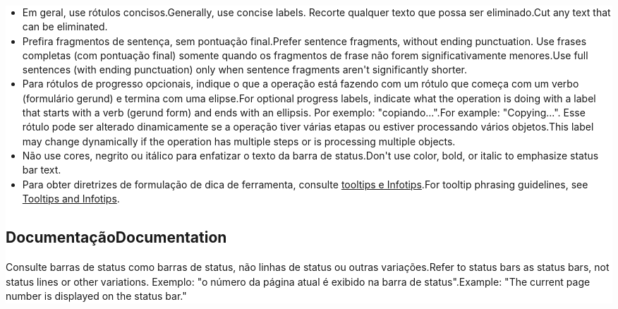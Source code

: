 -   <span data-ttu-id="114d8-211">Em geral, use rótulos concisos.</span><span class="sxs-lookup"><span data-stu-id="114d8-211">Generally, use concise labels.</span></span> <span data-ttu-id="114d8-212">Recorte qualquer texto que possa ser eliminado.</span><span class="sxs-lookup"><span data-stu-id="114d8-212">Cut any text that can be eliminated.</span></span>
-   <span data-ttu-id="114d8-213">Prefira fragmentos de sentença, sem pontuação final.</span><span class="sxs-lookup"><span data-stu-id="114d8-213">Prefer sentence fragments, without ending punctuation.</span></span> <span data-ttu-id="114d8-214">Use frases completas (com pontuação final) somente quando os fragmentos de frase não forem significativamente menores.</span><span class="sxs-lookup"><span data-stu-id="114d8-214">Use full sentences (with ending punctuation) only when sentence fragments aren't significantly shorter.</span></span>
-   <span data-ttu-id="114d8-215">Para rótulos de progresso opcionais, indique o que a operação está fazendo com um rótulo que começa com um verbo (formulário gerund) e termina com uma elipse.</span><span class="sxs-lookup"><span data-stu-id="114d8-215">For optional progress labels, indicate what the operation is doing with a label that starts with a verb (gerund form) and ends with an ellipsis.</span></span> <span data-ttu-id="114d8-216">Por exemplo: "copiando...".</span><span class="sxs-lookup"><span data-stu-id="114d8-216">For example: "Copying...".</span></span> <span data-ttu-id="114d8-217">Esse rótulo pode ser alterado dinamicamente se a operação tiver várias etapas ou estiver processando vários objetos.</span><span class="sxs-lookup"><span data-stu-id="114d8-217">This label may change dynamically if the operation has multiple steps or is processing multiple objects.</span></span>
-   <span data-ttu-id="114d8-218">Não use cores, negrito ou itálico para enfatizar o texto da barra de status.</span><span class="sxs-lookup"><span data-stu-id="114d8-218">Don't use color, bold, or italic to emphasize status bar text.</span></span>
-   <span data-ttu-id="114d8-219">Para obter diretrizes de formulação de dica de ferramenta, consulte [tooltips e Infotips](ctrl-tooltips-and-infotips.md).</span><span class="sxs-lookup"><span data-stu-id="114d8-219">For tooltip phrasing guidelines, see [Tooltips and Infotips](ctrl-tooltips-and-infotips.md).</span></span>

## <a name="documentation"></a><span data-ttu-id="114d8-220">Documentação</span><span class="sxs-lookup"><span data-stu-id="114d8-220">Documentation</span></span>

<span data-ttu-id="114d8-221">Consulte barras de status como barras de status, não linhas de status ou outras variações.</span><span class="sxs-lookup"><span data-stu-id="114d8-221">Refer to status bars as status bars, not status lines or other variations.</span></span> <span data-ttu-id="114d8-222">Exemplo: "o número da página atual é exibido na barra de status".</span><span class="sxs-lookup"><span data-stu-id="114d8-222">Example: "The current page number is displayed on the status bar."</span></span>

 

